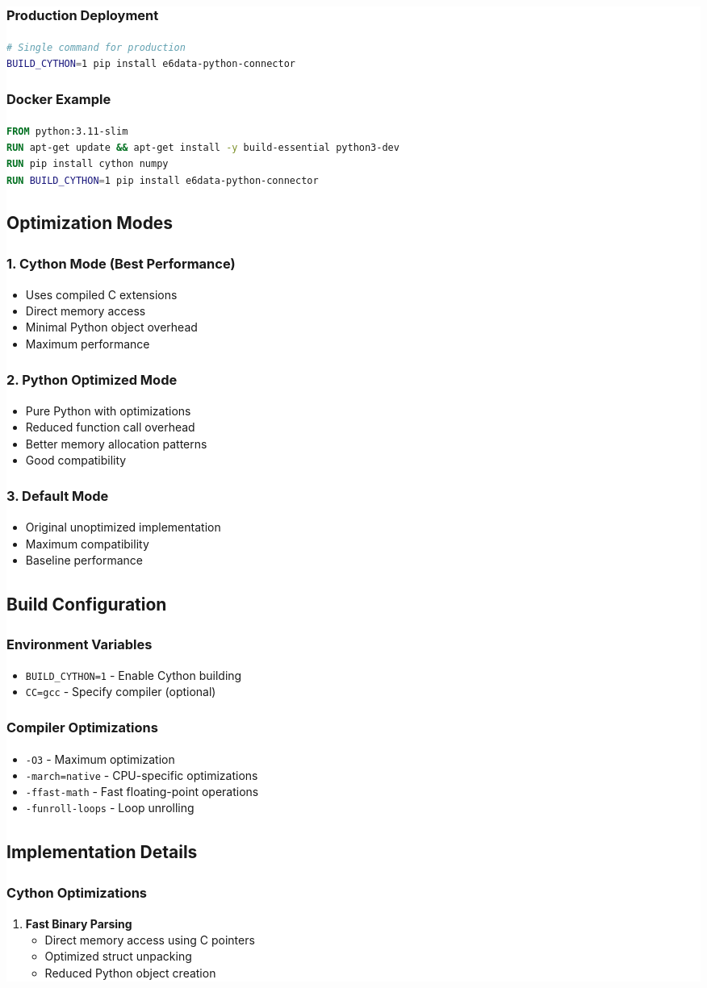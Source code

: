 ### Production Deployment
```bash
# Single command for production
BUILD_CYTHON=1 pip install e6data-python-connector
```

### Docker Example
```dockerfile
FROM python:3.11-slim
RUN apt-get update && apt-get install -y build-essential python3-dev
RUN pip install cython numpy
RUN BUILD_CYTHON=1 pip install e6data-python-connector
```

## Optimization Modes

### 1. **Cython Mode** (Best Performance)
- Uses compiled C extensions
- Direct memory access
- Minimal Python object overhead
- Maximum performance

### 2. **Python Optimized Mode**
- Pure Python with optimizations
- Reduced function call overhead
- Better memory allocation patterns
- Good compatibility

### 3. **Default Mode**
- Original unoptimized implementation
- Maximum compatibility
- Baseline performance

## Build Configuration

### Environment Variables
- `BUILD_CYTHON=1` - Enable Cython building
- `CC=gcc` - Specify compiler (optional)

### Compiler Optimizations
- `-O3` - Maximum optimization
- `-march=native` - CPU-specific optimizations
- `-ffast-math` - Fast floating-point operations
- `-funroll-loops` - Loop unrolling

## Implementation Details

### Cython Optimizations
1. **Fast Binary Parsing**
   - Direct memory access using C pointers
   - Optimized struct unpacking
   - Reduced Python object creation
